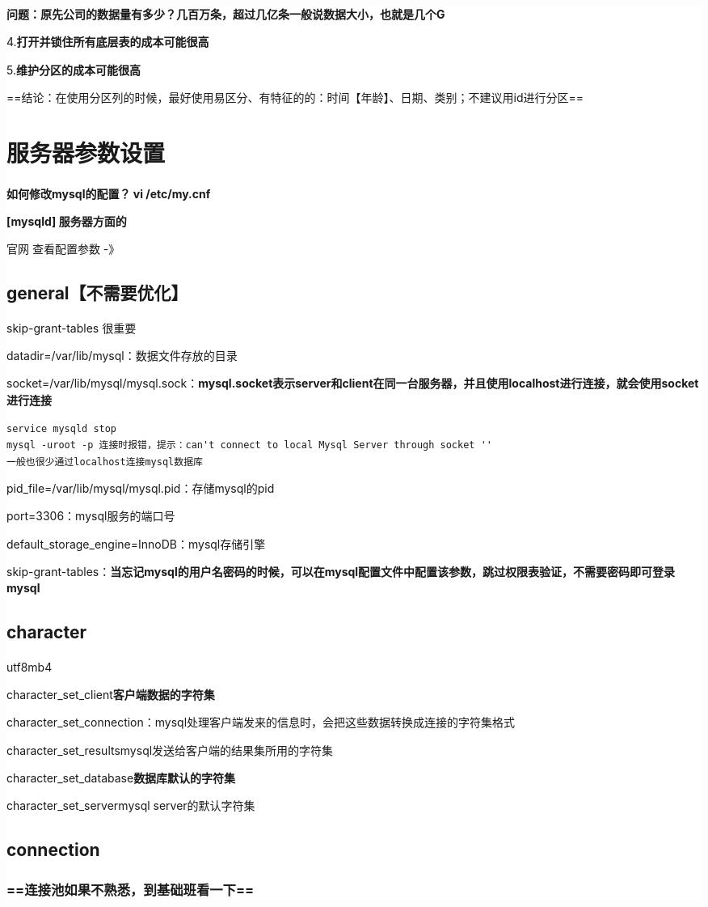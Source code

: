 **问题：原先公司的数据量有多少？几百万条，超过几亿条一般说数据大小，也就是几个G**

4.**打开并锁住所有底层表的成本可能很高**

5.**维护分区的成本可能很高**

==结论：在使用分区列的时候，最好使用易区分、有特征的的：时间【年龄】、日期、类别；不建议用id进行分区==


# 服务器参数设置

**如何修改mysql的配置？ vi /etc/my.cnf**
    
**[mysqld] 服务器方面的**

官网 查看配置参数  -》     
    

## general【不需要优化】

skip-grant-tables 很重要

datadir=/var/lib/mysql：数据文件存放的目录

socket=/var/lib/mysql/mysql.sock：**mysql.socket表示server和client在同一台服务器，并且使用localhost进行连接，就会使用socket进行连接**
	
	service mysqld stop
    mysql -uroot -p 连接时报错，提示：can't connect to local Mysql Server through socket ''
    一般也很少通过localhost连接mysql数据库
	

pid_file=/var/lib/mysql/mysql.pid：存储mysql的pid

port=3306：mysql服务的端口号

default_storage_engine=InnoDB：mysql存储引擎

skip-grant-tables：**当忘记mysql的用户名密码的时候，可以在mysql配置文件中配置该参数，跳过权限表验证，不需要密码即可登录mysql**


## character

utf8mb4

character_set_client**客户端数据的字符集**

character_set_connection：mysql处理客户端发来的信息时，会把这些数据转换成连接的字符集格式

character_set_resultsmysql发送给客户端的结果集所用的字符集

character_set_database**数据库默认的字符集**

character_set_servermysql server的默认字符集

## connection

### ==连接池如果不熟悉，到基础班看一下==
